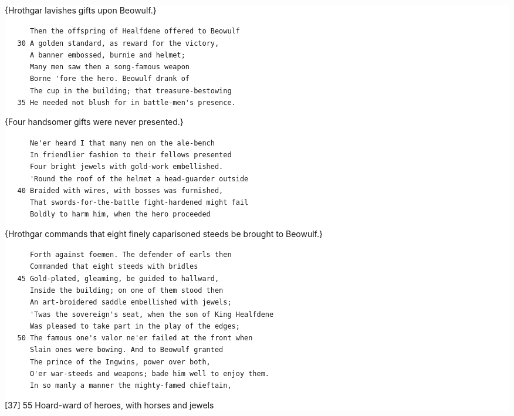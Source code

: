 {Hrothgar lavishes gifts upon Beowulf.}

          Then the offspring of Healfdene offered to Beowulf
       30 A golden standard, as reward for the victory,
          A banner embossed, burnie and helmet;
          Many men saw then a song-famous weapon
          Borne 'fore the hero. Beowulf drank of
          The cup in the building; that treasure-bestowing
       35 He needed not blush for in battle-men's presence.

{Four handsomer gifts were never presented.}

          Ne'er heard I that many men on the ale-bench
          In friendlier fashion to their fellows presented
          Four bright jewels with gold-work embellished.
          'Round the roof of the helmet a head-guarder outside
       40 Braided with wires, with bosses was furnished,
          That swords-for-the-battle fight-hardened might fail
          Boldly to harm him, when the hero proceeded

{Hrothgar commands that eight finely caparisoned steeds be brought to
Beowulf.}

          Forth against foemen. The defender of earls then
          Commanded that eight steeds with bridles
       45 Gold-plated, gleaming, be guided to hallward,
          Inside the building; on one of them stood then
          An art-broidered saddle embellished with jewels;
          'Twas the sovereign's seat, when the son of King Healfdene
          Was pleased to take part in the play of the edges;
       50 The famous one's valor ne'er failed at the front when
          Slain ones were bowing. And to Beowulf granted
          The prince of the Ingwins, power over both,
          O'er war-steeds and weapons; bade him well to enjoy them.
          In so manly a manner the mighty-famed chieftain,
[37]   55 Hoard-ward of heroes, with horses and jewels
